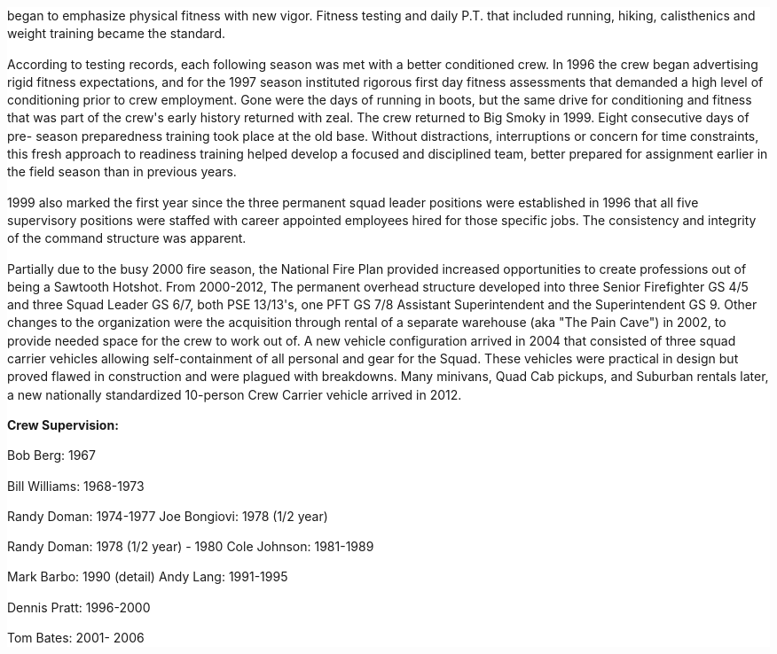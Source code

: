 began to emphasize physical fitness with new vigor. Fitness testing
and daily P.T. that included running, hiking, calisthenics and weight
training became the standard.

According to testing records, each following season was met with a
better conditioned crew. In 1996 the crew began advertising rigid
fitness expectations, and for the 1997 season instituted rigorous
first day fitness assessments that demanded a high level of
conditioning prior to crew employment. Gone were the days of running
in boots, but the same drive for conditioning and fitness that was
part of the crew's early history returned with zeal. The crew returned
to Big Smoky in 1999. Eight consecutive days of pre- season
preparedness training took place at the old base. Without
distractions, interruptions or concern for time constraints, this
fresh approach to readiness training helped develop a focused and
disciplined team, better prepared for assignment earlier in the field
season than in previous years.

1999 also marked the first year since the three permanent squad leader
positions were established in 1996 that all five supervisory positions
were staffed with career appointed employees hired for those specific
jobs. The consistency and integrity of the command structure was
apparent.

Partially due to the busy 2000 fire season, the National Fire Plan
provided increased opportunities to create professions out of being a
Sawtooth Hotshot. From 2000-2012, The permanent overhead structure
developed into three Senior Firefighter GS 4/5 and three Squad Leader
GS 6/7, both PSE 13/13's, one PFT GS 7/8 Assistant Superintendent and
the Superintendent GS 9. Other changes to the organization were the
acquisition through rental of a separate warehouse (aka "The Pain
Cave") in 2002, to provide needed space for the crew to work out of. A
new vehicle configuration arrived in 2004 that consisted of three
squad carrier vehicles allowing self-containment of all personal and
gear for the Squad. These vehicles were practical in design but proved
flawed in construction and were plagued with breakdowns. Many
minivans, Quad Cab pickups, and Suburban rentals later, a new
nationally standardized 10-person Crew Carrier vehicle arrived in
2012.

**Crew Supervision:**

Bob Berg: 1967

Bill Williams: 1968-1973

Randy Doman: 1974-1977 Joe Bongiovi: 1978 (1/2 year)

Randy Doman: 1978 (1/2 year) - 1980 Cole Johnson: 1981-1989

Mark Barbo: 1990 (detail) Andy Lang: 1991-1995

Dennis Pratt: 1996-2000

Tom Bates: 2001- 2006
